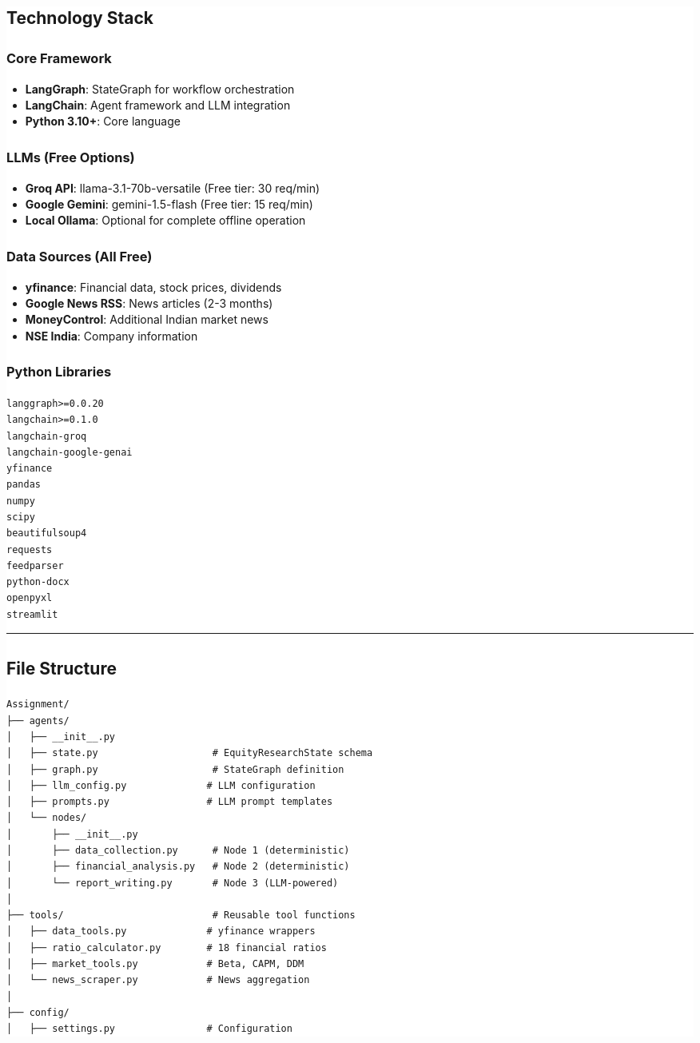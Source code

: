 
## Technology Stack

### Core Framework
- **LangGraph**: StateGraph for workflow orchestration
- **LangChain**: Agent framework and LLM integration
- **Python 3.10+**: Core language

### LLMs (Free Options)
- **Groq API**: llama-3.1-70b-versatile (Free tier: 30 req/min)
- **Google Gemini**: gemini-1.5-flash (Free tier: 15 req/min)
- **Local Ollama**: Optional for complete offline operation

### Data Sources (All Free)
- **yfinance**: Financial data, stock prices, dividends
- **Google News RSS**: News articles (2-3 months)
- **MoneyControl**: Additional Indian market news
- **NSE India**: Company information

### Python Libraries
```
langgraph>=0.0.20
langchain>=0.1.0
langchain-groq
langchain-google-genai
yfinance
pandas
numpy
scipy
beautifulsoup4
requests
feedparser
python-docx
openpyxl
streamlit
```

---

## File Structure

```
Assignment/
├── agents/
│   ├── __init__.py
│   ├── state.py                    # EquityResearchState schema
│   ├── graph.py                    # StateGraph definition
│   ├── llm_config.py              # LLM configuration
│   ├── prompts.py                 # LLM prompt templates
│   └── nodes/
│       ├── __init__.py
│       ├── data_collection.py      # Node 1 (deterministic)
│       ├── financial_analysis.py   # Node 2 (deterministic)
│       └── report_writing.py       # Node 3 (LLM-powered)
│
├── tools/                          # Reusable tool functions
│   ├── data_tools.py              # yfinance wrappers
│   ├── ratio_calculator.py        # 18 financial ratios
│   ├── market_tools.py            # Beta, CAPM, DDM
│   └── news_scraper.py            # News aggregation
│
├── config/
│   ├── settings.py                # Configuration
```